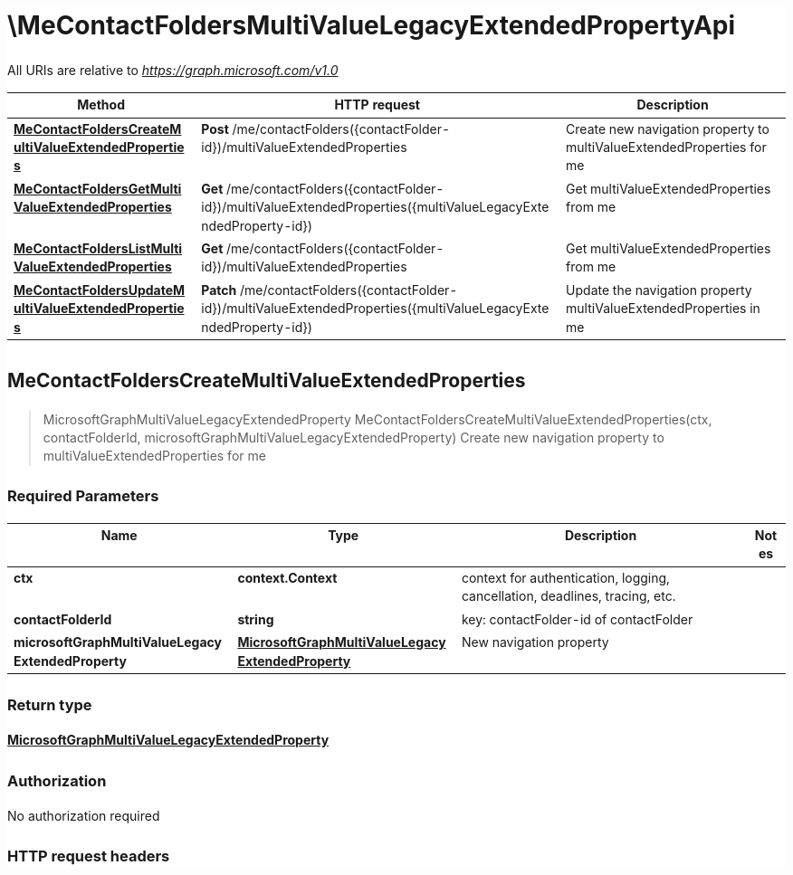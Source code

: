 # \MeContactFoldersMultiValueLegacyExtendedPropertyApi

All URIs are relative to *https://graph.microsoft.com/v1.0*

Method | HTTP request | Description
------------- | ------------- | -------------
[**MeContactFoldersCreateMultiValueExtendedProperties**](MeContactFoldersMultiValueLegacyExtendedPropertyApi.md#MeContactFoldersCreateMultiValueExtendedProperties) | **Post** /me/contactFolders({contactFolder-id})/multiValueExtendedProperties | Create new navigation property to multiValueExtendedProperties for me
[**MeContactFoldersGetMultiValueExtendedProperties**](MeContactFoldersMultiValueLegacyExtendedPropertyApi.md#MeContactFoldersGetMultiValueExtendedProperties) | **Get** /me/contactFolders({contactFolder-id})/multiValueExtendedProperties({multiValueLegacyExtendedProperty-id}) | Get multiValueExtendedProperties from me
[**MeContactFoldersListMultiValueExtendedProperties**](MeContactFoldersMultiValueLegacyExtendedPropertyApi.md#MeContactFoldersListMultiValueExtendedProperties) | **Get** /me/contactFolders({contactFolder-id})/multiValueExtendedProperties | Get multiValueExtendedProperties from me
[**MeContactFoldersUpdateMultiValueExtendedProperties**](MeContactFoldersMultiValueLegacyExtendedPropertyApi.md#MeContactFoldersUpdateMultiValueExtendedProperties) | **Patch** /me/contactFolders({contactFolder-id})/multiValueExtendedProperties({multiValueLegacyExtendedProperty-id}) | Update the navigation property multiValueExtendedProperties in me



## MeContactFoldersCreateMultiValueExtendedProperties

> MicrosoftGraphMultiValueLegacyExtendedProperty MeContactFoldersCreateMultiValueExtendedProperties(ctx, contactFolderId, microsoftGraphMultiValueLegacyExtendedProperty)
Create new navigation property to multiValueExtendedProperties for me

### Required Parameters


Name | Type | Description  | Notes
------------- | ------------- | ------------- | -------------
**ctx** | **context.Context** | context for authentication, logging, cancellation, deadlines, tracing, etc.
**contactFolderId** | **string**| key: contactFolder-id of contactFolder | 
**microsoftGraphMultiValueLegacyExtendedProperty** | [**MicrosoftGraphMultiValueLegacyExtendedProperty**](MicrosoftGraphMultiValueLegacyExtendedProperty.md)| New navigation property | 

### Return type

[**MicrosoftGraphMultiValueLegacyExtendedProperty**](microsoft.graph.multiValueLegacyExtendedProperty.md)

### Authorization

No authorization required

### HTTP request headers

